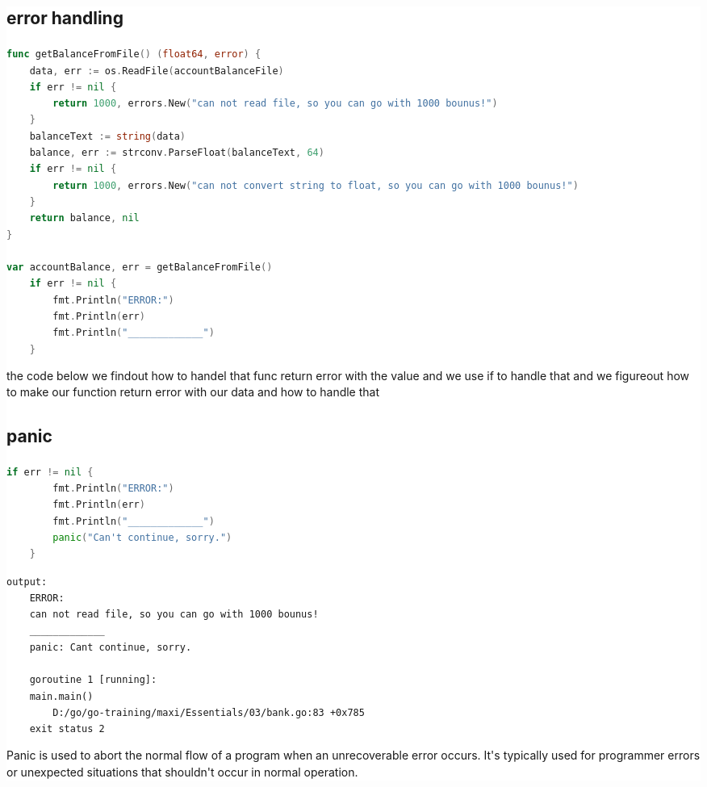 ## error handling

```go
func getBalanceFromFile() (float64, error) {
	data, err := os.ReadFile(accountBalanceFile)
	if err != nil {
		return 1000, errors.New("can not read file, so you can go with 1000 bounus!")
	}
	balanceText := string(data)
	balance, err := strconv.ParseFloat(balanceText, 64)
	if err != nil {
		return 1000, errors.New("can not convert string to float, so you can go with 1000 bounus!")
	}
	return balance, nil
}

var accountBalance, err = getBalanceFromFile()
	if err != nil {
		fmt.Println("ERROR:")
		fmt.Println(err)
		fmt.Println("_____________")
	}
```

the code below we findout how to handel that func return error with the value and we use if to handle that and we figureout how to make our function return error with our data and how to handle that

## panic

```go
if err != nil {
		fmt.Println("ERROR:")
		fmt.Println(err)
		fmt.Println("_____________")
		panic("Can't continue, sorry.")
	}

```

```
output:
    ERROR:
    can not read file, so you can go with 1000 bounus!
    _____________
    panic: Cant continue, sorry.

    goroutine 1 [running]:
    main.main()
        D:/go/go-training/maxi/Essentials/03/bank.go:83 +0x785
    exit status 2
```

Panic is used to abort the normal flow of a program when an unrecoverable error occurs. It's typically used for programmer errors or unexpected situations that shouldn't occur in normal operation.
